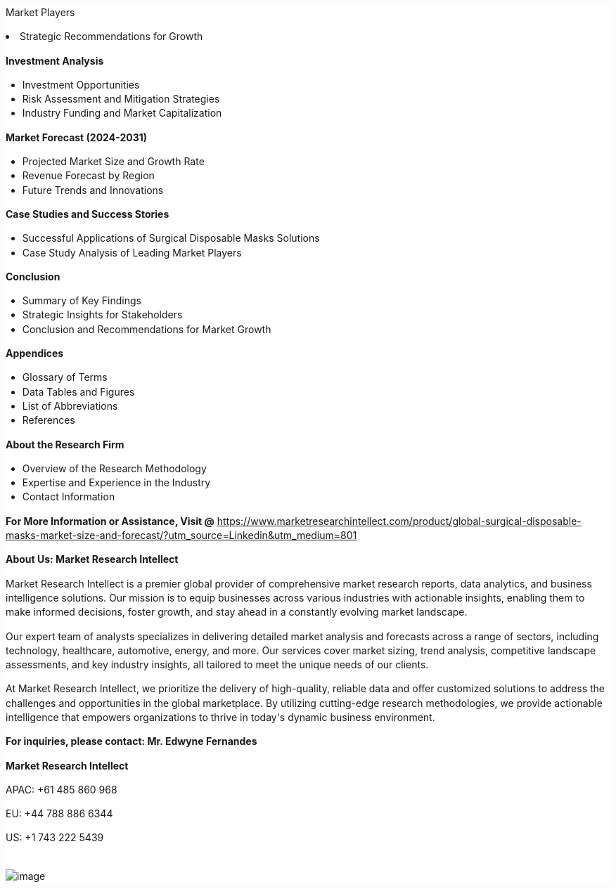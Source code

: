 Market Players</li><li>Strategic Recommendations for Growth</li></ul><p><strong>Investment Analysis</strong></p><ul><li>Investment Opportunities</li><li>Risk Assessment and Mitigation Strategies</li><li>Industry Funding and Market Capitalization</li></ul><p><strong>Market Forecast (2024-2031)</strong></p><ul><li>Projected Market Size and Growth Rate</li><li>Revenue Forecast by Region</li><li>Future Trends and Innovations</li></ul><p><strong>Case Studies and Success Stories</strong></p><ul><li>Successful Applications of Surgical Disposable Masks Solutions</li><li>Case Study Analysis of Leading Market Players</li></ul><p><strong>Conclusion</strong></p><ul><li>Summary of Key Findings</li><li>Strategic Insights for Stakeholders</li><li>Conclusion and Recommendations for Market Growth</li></ul><p><strong>Appendices</strong></p><ul><li>Glossary of Terms</li><li>Data Tables and Figures</li><li>List of Abbreviations</li><li>References</li></ul><p><strong>About the Research Firm</strong></p><ul><li>Overview of the Research Methodology</li><li>Expertise and Experience in the Industry</li><li>Contact Information</li></ul></div><div class="article-main__content" data-test-id="publishing-text-block"><p><span class="font-[700]"><strong>For More Information or Assistance, Visit @</strong>&nbsp;<a href="https://www.marketresearchintellect.com/product/global-surgical-disposable-masks-market-size-and-forecast/?utm_source=Linkedin&utm_medium=801">https://www.marketresearchintellect.com/product/global-surgical-disposable-masks-market-size-and-forecast/?utm_source=Linkedin&utm_medium=801</a></span></p><p><strong>About Us: Market Research Intellect</strong></p><p>Market Research Intellect is a premier global provider of comprehensive market research reports, data analytics, and business intelligence solutions. Our mission is to equip businesses across various industries with actionable insights, enabling them to make informed decisions, foster growth, and stay ahead in a constantly evolving market landscape.</p><p>Our expert team of analysts specializes in delivering detailed market analysis and forecasts across a range of sectors, including technology, healthcare, automotive, energy, and more. Our services cover market sizing, trend analysis, competitive landscape assessments, and key industry insights, all tailored to meet the unique needs of our clients.</p><p>At Market Research Intellect, we prioritize the delivery of high-quality, reliable data and offer customized solutions to address the challenges and opportunities in the global marketplace. By utilizing cutting-edge research methodologies, we provide actionable intelligence that empowers organizations to thrive in today's dynamic business environment.</p><p><strong>For inquiries, please contact: Mr. Edwyne Fernandes</strong></p><p><strong>Market Research Intellect</strong></p><p>APAC: +61 485 860 968</p><p>EU: +44 788 886 6344</p><p>US: +1 743 222 5439</p></div><div class="article-main__content" data-test-id="publishing-text-block">&nbsp;</div>
![image](https://github.com/user-attachments/assets/5d358c58-3d71-4ef7-af21-2c8d054b9a56)
